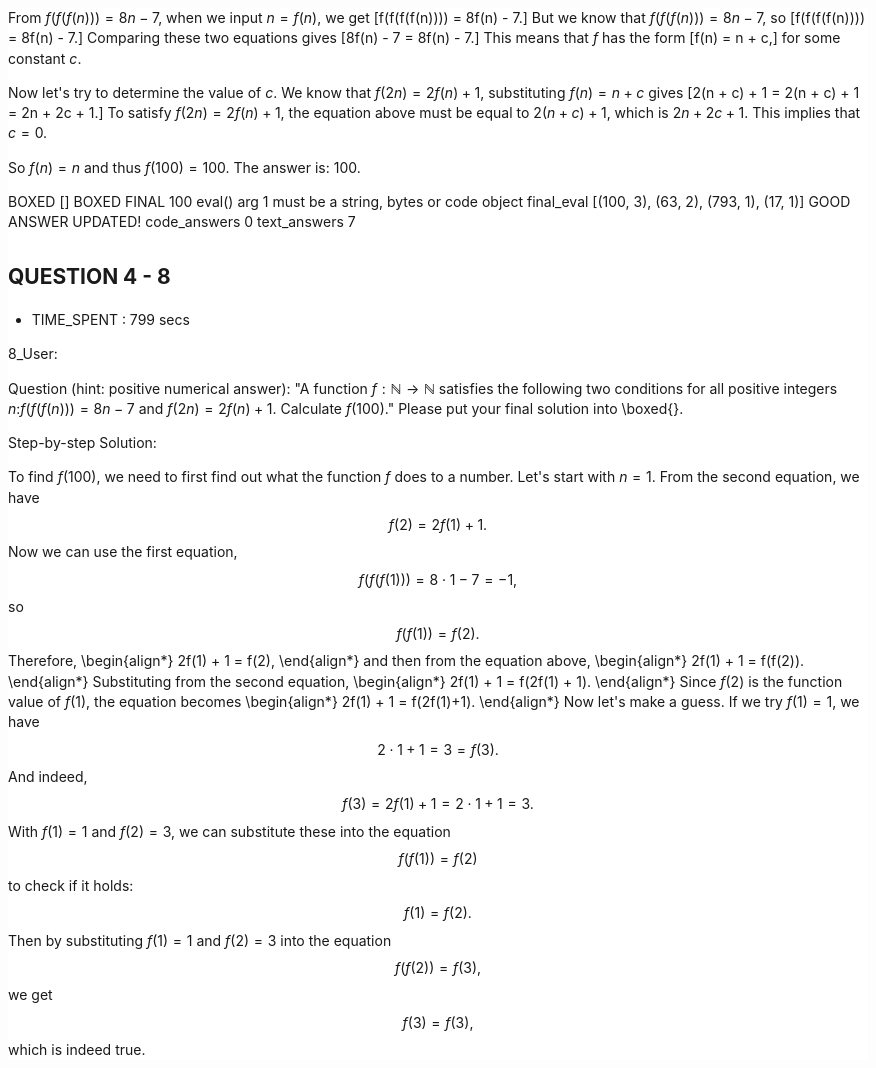 From $f(f(f(n))) = 8n - 7$, when we input $n = f(n)$, we get
\[f(f(f(f(n)))) = 8f(n) - 7.\]
But we know that $f(f(f(n))) = 8n - 7$, so
\[f(f(f(f(n)))) = 8f(n) - 7.\]
Comparing these two equations gives
\[8f(n) - 7 = 8f(n) - 7.\]
This means that $f$ has the form
\[f(n) = n + c,\]
for some constant $c$.

Now let's try to determine the value of $c$. We know that $f(2n) = 2f(n) + 1$, substituting $f(n) = n + c$ gives
\[2(n + c) + 1 = 2(n + c) + 1 = 2n + 2c + 1.\]
To satisfy $f(2n) = 2f(n) + 1$, the equation above must be equal to $2(n + c) + 1$, which is $2n + 2c + 1$. This implies that $c = 0$.

So $f(n) = n$ and thus $f(100) = 100$. The answer is: $100$.

BOXED []
BOXED FINAL 100
eval() arg 1 must be a string, bytes or code object final_eval
[(100, 3), (63, 2), (793, 1), (17, 1)]
GOOD ANSWER UPDATED!
code_answers 0 text_answers 7



## QUESTION 4 - 8 
- TIME_SPENT : 799 secs

8_User:

Question (hint: positive numerical answer):
"A function $f: \mathbb N \to \mathbb N$ satisfies the following two conditions for all positive integers $n$:$f(f(f(n)))=8n-7$ and $f(2n)=2f(n)+1$. Calculate $f(100)$."
Please put your final solution into \boxed{}.

Step-by-step Solution:


To find $f(100)$, we need to first find out what the function $f$ does to a number. Let's start with $n=1$. From the second equation, we have $$f(2) = 2f(1) + 1.$$ Now we can use the first equation, $$f(f(f(1))) = 8 \cdot 1 - 7 = -1,$$so $$f(f(1)) = f(2).$$ Therefore,
\begin{align*}
2f(1) + 1 = f(2),
\end{align*} and then from the equation above,
\begin{align*}
2f(1) + 1 = f(f(2)).
\end{align*} Substituting from the second equation,
\begin{align*}
2f(1) + 1 = f(2f(1) + 1).
\end{align*} Since $f(2)$ is the function value of $f(1)$, the equation becomes
\begin{align*}
2f(1) + 1 = f(2f(1)+1).
\end{align*} Now let's make a guess. If we try $f(1) = 1$, we have $$2 \cdot 1 + 1 = 3 = f(3).$$And indeed, $$f(3) = 2f(1) + 1 = 2 \cdot 1 + 1 = 3.$$With $f(1) = 1$ and $f(2) = 3$, we can substitute these into the equation $$f(f(1)) = f(2)$$to check if it holds: $$f(1) = f(2).$$ Then by substituting $f(1) = 1$ and $f(2) = 3$ into the equation $$f(f(2)) = f(3),$$we get $$f(3) = f(3),$$ which is indeed true.
